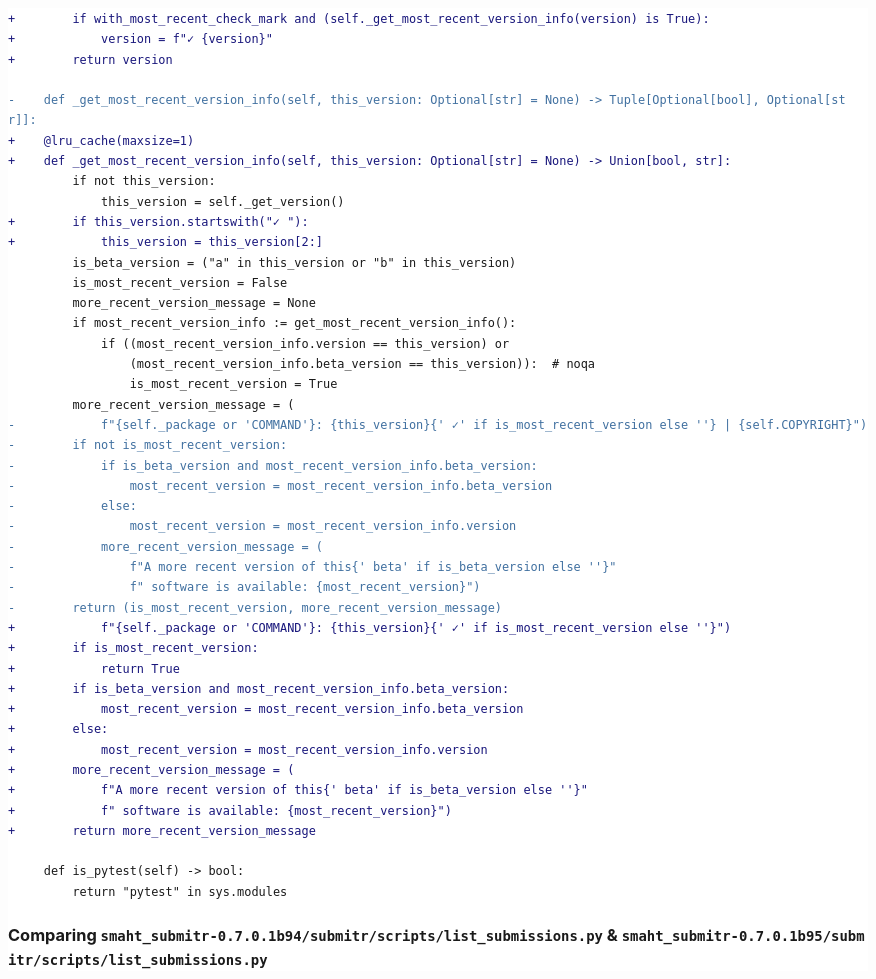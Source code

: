 ```diff
+        if with_most_recent_check_mark and (self._get_most_recent_version_info(version) is True):
+            version = f"✓ {version}"
+        return version
 
-    def _get_most_recent_version_info(self, this_version: Optional[str] = None) -> Tuple[Optional[bool], Optional[str]]:
+    @lru_cache(maxsize=1)
+    def _get_most_recent_version_info(self, this_version: Optional[str] = None) -> Union[bool, str]:
         if not this_version:
             this_version = self._get_version()
+        if this_version.startswith("✓ "):
+            this_version = this_version[2:]
         is_beta_version = ("a" in this_version or "b" in this_version)
         is_most_recent_version = False
         more_recent_version_message = None
         if most_recent_version_info := get_most_recent_version_info():
             if ((most_recent_version_info.version == this_version) or
                 (most_recent_version_info.beta_version == this_version)):  # noqa
                 is_most_recent_version = True
         more_recent_version_message = (
-            f"{self._package or 'COMMAND'}: {this_version}{' ✓' if is_most_recent_version else ''} | {self.COPYRIGHT}")
-        if not is_most_recent_version:
-            if is_beta_version and most_recent_version_info.beta_version:
-                most_recent_version = most_recent_version_info.beta_version
-            else:
-                most_recent_version = most_recent_version_info.version
-            more_recent_version_message = (
-                f"A more recent version of this{' beta' if is_beta_version else ''}"
-                f" software is available: {most_recent_version}")
-        return (is_most_recent_version, more_recent_version_message)
+            f"{self._package or 'COMMAND'}: {this_version}{' ✓' if is_most_recent_version else ''}")
+        if is_most_recent_version:
+            return True
+        if is_beta_version and most_recent_version_info.beta_version:
+            most_recent_version = most_recent_version_info.beta_version
+        else:
+            most_recent_version = most_recent_version_info.version
+        more_recent_version_message = (
+            f"A more recent version of this{' beta' if is_beta_version else ''}"
+            f" software is available: {most_recent_version}")
+        return more_recent_version_message
 
     def is_pytest(self) -> bool:
         return "pytest" in sys.modules
```

### Comparing `smaht_submitr-0.7.0.1b94/submitr/scripts/list_submissions.py` & `smaht_submitr-0.7.0.1b95/submitr/scripts/list_submissions.py`
